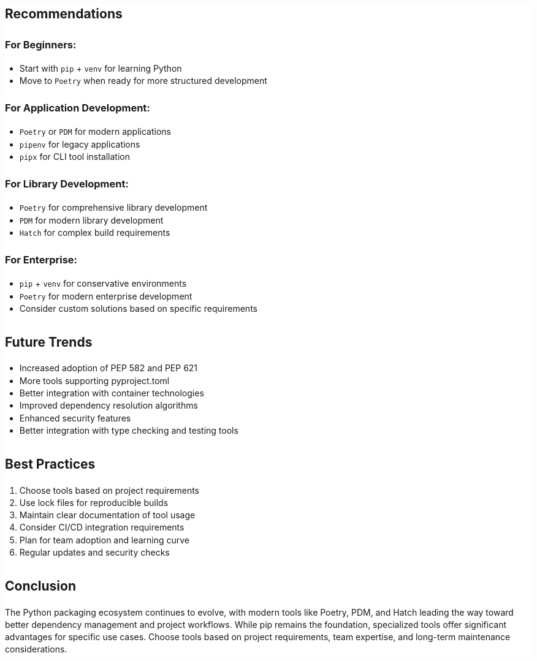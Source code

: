 ## Recommendations

### For Beginners:
- Start with `pip` + `venv` for learning Python
- Move to `Poetry` when ready for more structured development

### For Application Development:
- `Poetry` or `PDM` for modern applications
- `pipenv` for legacy applications
- `pipx` for CLI tool installation

### For Library Development:
- `Poetry` for comprehensive library development
- `PDM` for modern library development
- `Hatch` for complex build requirements

### For Enterprise:
- `pip` + `venv` for conservative environments
- `Poetry` for modern enterprise development
- Consider custom solutions based on specific requirements

## Future Trends
- Increased adoption of PEP 582 and PEP 621
- More tools supporting pyproject.toml
- Better integration with container technologies
- Improved dependency resolution algorithms
- Enhanced security features
- Better integration with type checking and testing tools

## Best Practices
1. Choose tools based on project requirements
2. Use lock files for reproducible builds
3. Maintain clear documentation of tool usage
4. Consider CI/CD integration requirements
5. Plan for team adoption and learning curve
6. Regular updates and security checks

## Conclusion
The Python packaging ecosystem continues to evolve, with modern tools like Poetry, PDM, and Hatch leading the way toward better dependency management and project workflows. While pip remains the foundation, specialized tools offer significant advantages for specific use cases. Choose tools based on project requirements, team expertise, and long-term maintenance considerations.
